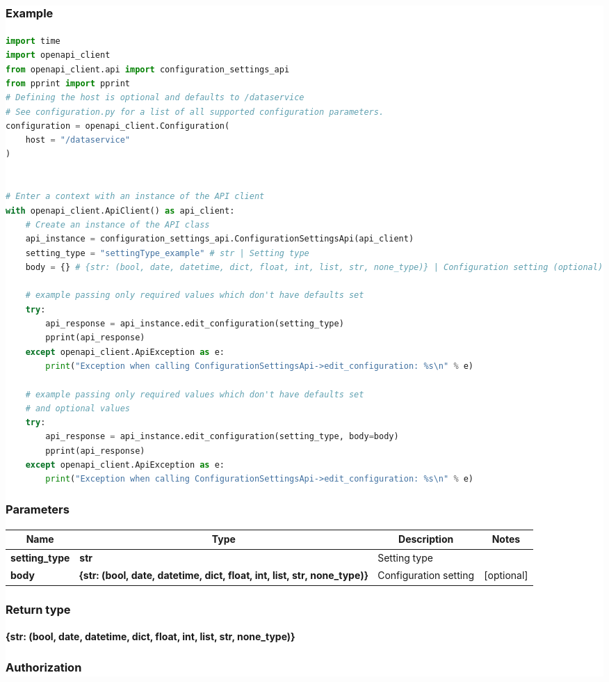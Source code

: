 ### Example


```python
import time
import openapi_client
from openapi_client.api import configuration_settings_api
from pprint import pprint
# Defining the host is optional and defaults to /dataservice
# See configuration.py for a list of all supported configuration parameters.
configuration = openapi_client.Configuration(
    host = "/dataservice"
)


# Enter a context with an instance of the API client
with openapi_client.ApiClient() as api_client:
    # Create an instance of the API class
    api_instance = configuration_settings_api.ConfigurationSettingsApi(api_client)
    setting_type = "settingType_example" # str | Setting type
    body = {} # {str: (bool, date, datetime, dict, float, int, list, str, none_type)} | Configuration setting (optional)

    # example passing only required values which don't have defaults set
    try:
        api_response = api_instance.edit_configuration(setting_type)
        pprint(api_response)
    except openapi_client.ApiException as e:
        print("Exception when calling ConfigurationSettingsApi->edit_configuration: %s\n" % e)

    # example passing only required values which don't have defaults set
    # and optional values
    try:
        api_response = api_instance.edit_configuration(setting_type, body=body)
        pprint(api_response)
    except openapi_client.ApiException as e:
        print("Exception when calling ConfigurationSettingsApi->edit_configuration: %s\n" % e)
```


### Parameters

Name | Type | Description  | Notes
------------- | ------------- | ------------- | -------------
 **setting_type** | **str**| Setting type |
 **body** | **{str: (bool, date, datetime, dict, float, int, list, str, none_type)}**| Configuration setting | [optional]

### Return type

**{str: (bool, date, datetime, dict, float, int, list, str, none_type)}**

### Authorization
